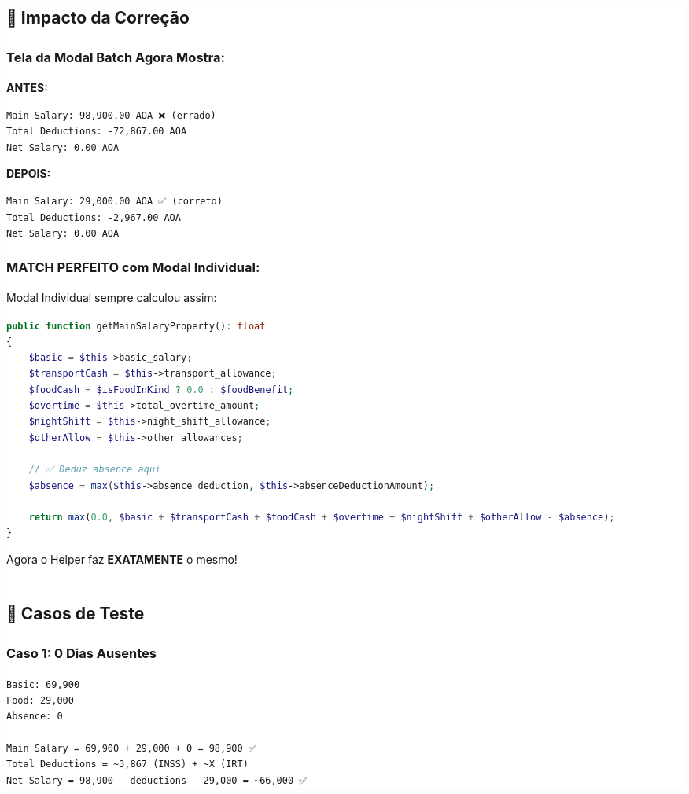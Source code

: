 
## 🎯 Impacto da Correção

### **Tela da Modal Batch Agora Mostra:**

**ANTES:**
```
Main Salary: 98,900.00 AOA ❌ (errado)
Total Deductions: -72,867.00 AOA
Net Salary: 0.00 AOA
```

**DEPOIS:**
```
Main Salary: 29,000.00 AOA ✅ (correto)
Total Deductions: -2,967.00 AOA
Net Salary: 0.00 AOA
```

### **MATCH PERFEITO com Modal Individual:**

Modal Individual sempre calculou assim:
```php
public function getMainSalaryProperty(): float
{
    $basic = $this->basic_salary;
    $transportCash = $this->transport_allowance;
    $foodCash = $isFoodInKind ? 0.0 : $foodBenefit;
    $overtime = $this->total_overtime_amount;
    $nightShift = $this->night_shift_allowance;
    $otherAllow = $this->other_allowances;
    
    // ✅ Deduz absence aqui
    $absence = max($this->absence_deduction, $this->absenceDeductionAmount);
    
    return max(0.0, $basic + $transportCash + $foodCash + $overtime + $nightShift + $otherAllow - $absence);
}
```

Agora o Helper faz **EXATAMENTE** o mesmo!

---

## 🧪 Casos de Teste

### **Caso 1: 0 Dias Ausentes**
```
Basic: 69,900
Food: 29,000
Absence: 0

Main Salary = 69,900 + 29,000 + 0 = 98,900 ✅
Total Deductions = ~3,867 (INSS) + ~X (IRT)
Net Salary = 98,900 - deductions - 29,000 = ~66,000 ✅
```
